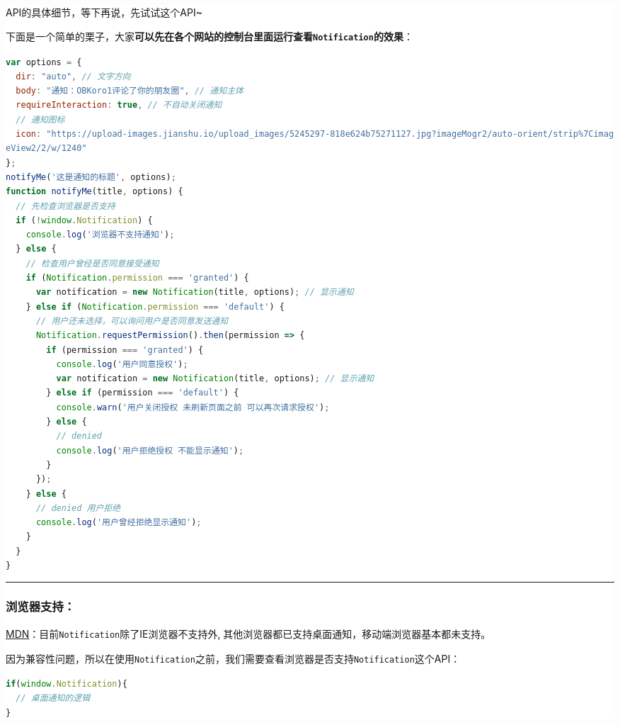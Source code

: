 API的具体细节，等下再说，先试试这个API~

下面是一个简单的栗子，大家**可以先在各个网站的控制台里面运行查看`Notification`的效果**：

```js
var options = {
  dir: "auto", // 文字方向
  body: "通知：OBKoro1评论了你的朋友圈", // 通知主体
  requireInteraction: true, // 不自动关闭通知
  // 通知图标 
  icon: "https://upload-images.jianshu.io/upload_images/5245297-818e624b75271127.jpg?imageMogr2/auto-orient/strip%7CimageView2/2/w/1240"
};
notifyMe('这是通知的标题', options);
function notifyMe(title, options) {
  // 先检查浏览器是否支持
  if (!window.Notification) {
    console.log('浏览器不支持通知');
  } else {
    // 检查用户曾经是否同意接受通知
    if (Notification.permission === 'granted') {
      var notification = new Notification(title, options); // 显示通知
    } else if (Notification.permission === 'default') {
      // 用户还未选择，可以询问用户是否同意发送通知
      Notification.requestPermission().then(permission => {
        if (permission === 'granted') {
          console.log('用户同意授权');
          var notification = new Notification(title, options); // 显示通知
        } else if (permission === 'default') {
          console.warn('用户关闭授权 未刷新页面之前 可以再次请求授权');
        } else {
          // denied
          console.log('用户拒绝授权 不能显示通知');
        }
      });
    } else {
      // denied 用户拒绝
      console.log('用户曾经拒绝显示通知');
    }
  }
}
```

---

### 浏览器支持：

[MDN](https://developer.mozilla.org/zh-CN/docs/Web/API/notification#%E6%B5%8F%E8%A7%88%E5%99%A8%E5%85%BC%E5%AE%B9%E6%80%A7)：目前`Notification`除了IE浏览器不支持外, 其他浏览器都已支持桌面通知，移动端浏览器基本都未支持。

因为兼容性问题，所以在使用`Notification`之前，我们需要查看浏览器是否支持`Notification`这个API：

```js
if(window.Notification){
  // 桌面通知的逻辑
}
```
